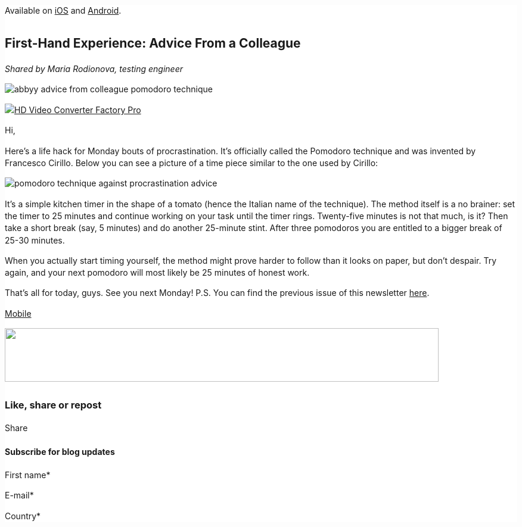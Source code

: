 Available on [iOS](https://itunes.apple.com/app/read-it-later-pro/id309601447?mt=8) and [Android](https://play.google.com/store/apps/details?id=com.ideashower.readitlater.pro).

## **First-Hand Experience:** Advice From a Colleague

_Shared by Maria Rodionova, testing engineer_

![abbyy advice from colleague pomodoro technique](https://static1.abbyy.com/abbyycommedia/26086/ha-n3g6i-jo-e1509908611104.jpg)


<a href="https://secure.2checkout.com/order/checkout.php?PRODS=4537546&QTY=1&AFFILIATE=108875&CART=1"><img src="https://secure.avangate.com/images/merchant/4b0a0290ad7df100b77e86839989a75e/products/7_copy_2_2_hdpro.png" border="0">HD Video Converter Factory Pro</a>

Hi,

Here’s a life hack for Monday bouts of procrastination. It’s officially called the Pomodoro technique and was invented by Francesco Cirillo. Below you can see a picture of a time piece similar to the one used by Cirillo:

![pomodoro technique against procrastination advice](https://static1.abbyy.com/abbyycommedia/26087/762dfd30f91bb760c6eacf38818f6f5d-e1509908677143.png)

It’s a simple kitchen timer in the shape of a tomato (hence the Italian name of the technique). The method itself is a no brainer: set the timer to 25 minutes and continue working on your task until the timer rings. Twenty-five minutes is not that much, is it? Then take a short break (say, 5 minutes) and do another 25-minute stint. After three pomodoros you are entitled to a bigger break of 25-30 minutes.

When you actually start timing yourself, the method might prove harder to follow than it looks on paper, but don’t despair. Try again, and your next pomodoro will most likely be 25 minutes of honest work.

That’s all for today, guys. See you next Monday! P.S. You can find the previous issue of this newsletter [here](https://tools.techidaily.com/abbyy/products/).

[Mobile](https://tools.techidaily.com/abbyy/products/) 


<a href="https://arkmc.pxf.io/c/5597632/427477/5172" target="_top" id="427477"><img src="//a.impactradius-go.com/display-ad/5172-427477" border="0" alt="" width="728" height="90"/></a><img height="0" width="0" src="https://arkmc.pxf.io/i/5597632/427477/5172" style="position:absolute;visibility:hidden;" border="0" />

### Like, share or repost

Share 

  
#### Subscribe for blog updates

First name\*

E-mail\*

Сountry\*
